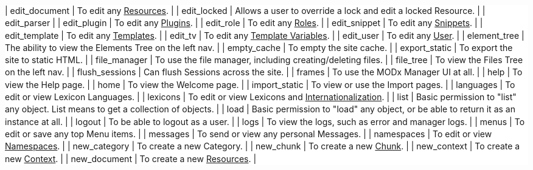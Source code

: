 | edit\_document              | To edit any [Resources](making-sites-with-modx/structuring-your-site/resources "Resources").                                                             |
| edit\_locked                | Allows a user to override a lock and edit a locked Resource.                                                                                             |
| edit\_parser                |
| edit\_plugin                | To edit any [Plugins](developing-in-modx/basic-development/plugins "Plugins").                                                                           |
| edit\_role                  | To edit any [Roles](administering-your-site/security/roles "Roles").                                                                                     |
| edit\_snippet               | To edit any [Snippets](developing-in-modx/basic-development/snippets "Snippets").                                                                        |
| edit\_template              | To edit any [Templates](making-sites-with-modx/structuring-your-site/templates "Templates").                                                             |
| edit\_tv                    | To edit any [Template Variables](making-sites-with-modx/customizing-content/template-variables "Template Variables").                                    |
| edit\_user                  | To edit any [User](administering-your-site/security/users "Users").                                                                                      |
| element\_tree               | The ability to view the Elements Tree on the left nav.                                                                                                   |
| empty\_cache                | To empty the site cache.                                                                                                                                 |
| export\_static              | To export the site to static HTML.                                                                                                                       |
| file\_manager               | To use the file manager, including creating/deleting files.                                                                                              |
| file\_tree                  | To view the Files Tree on the left nav.                                                                                                                  |
| flush\_sessions             | Can flush Sessions across the site.                                                                                                                      |
| frames                      | To use the MODx Manager UI at all.                                                                                                                       |
| help                        | To view the Help page.                                                                                                                                   |
| home                        | To view the Welcome page.                                                                                                                                |
| import\_static              | To view or use the Import pages.                                                                                                                         |
| languages                   | To edit or view Lexicon Languages.                                                                                                                       |
| lexicons                    | To edit or view Lexicons and [Internationalization](developing-in-modx/advanced-development/internationalization "Internationalization").                |
| list                        | Basic permission to "list" any object. List means to get a collection of objects.                                                                        |
| load                        | Basic permission to "load" any object, or be able to return it as an instance at all.                                                                    |
| logout                      | To be able to logout as a user.                                                                                                                          |
| logs                        | To view the logs, such as error and manager logs.                                                                                                        |
| menus                       | To edit or save any top Menu items.                                                                                                                      |
| messages                    | To send or view any personal Messages.                                                                                                                   |
| namespaces                  | To edit or view [Namespaces](developing-in-modx/advanced-development/namespaces "Namespaces").                                                           |
| new\_category               | To create a new Category.                                                                                                                                |
| new\_chunk                  | To create a new [Chunk](making-sites-with-modx/structuring-your-site/chunks "Chunks").                                                                   |
| new\_context                | To create a new [Context](administering-your-site/contexts "Contexts").                                                                                  |
| new\_document               | To create a new [Resources](making-sites-with-modx/structuring-your-site/resources "Resources").                                                         |